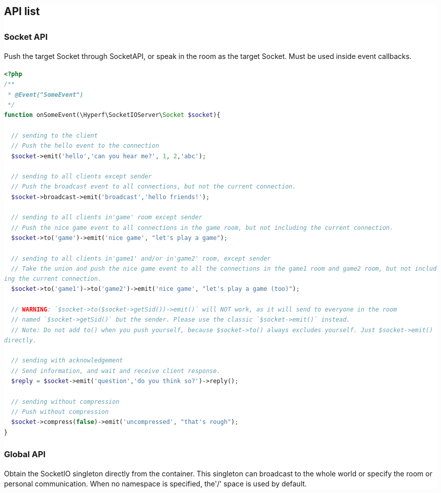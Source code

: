 ## API list

### Socket API

Push the target Socket through SocketAPI, or speak in the room as the target Socket. Must be used inside event callbacks.

```php
<?php
/**
 * @Event("SomeEvent")
 */
function onSomeEvent(\Hyperf\SocketIOServer\Socket $socket){

  // sending to the client
  // Push the hello event to the connection
  $socket->emit('hello','can you hear me?', 1, 2,'abc');

  // sending to all clients except sender
  // Push the broadcast event to all connections, but not the current connection.
  $socket->broadcast->emit('broadcast','hello friends!');

  // sending to all clients in'game' room except sender
  // Push the nice game event to all connections in the game room, but not including the current connection.
  $socket->to('game')->emit('nice game', "let's play a game");

  // sending to all clients in'game1' and/or in'game2' room, except sender
  // Take the union and push the nice game event to all the connections in the game1 room and game2 room, but not including the current connection.
  $socket->to('game1')->to('game2')->emit('nice game', "let's play a game (too)");

  // WARNING: `$socket->to($socket->getSid())->emit()` will NOT work, as it will send to everyone in the room
  // named `$socket->getSid()` but the sender. Please use the classic `$socket->emit()` instead.
  // Note: Do not add to() when you push yourself, because $socket->to() always excludes yourself. Just $socket->emit() directly.

  // sending with acknowledgement
  // Send information, and wait and receive client response.
  $reply = $socket->emit('question','do you think so?')->reply();

  // sending without compression
  // Push without compression
  $socket->compress(false)->emit('uncompressed', "that's rough");
}
```
### Global API

Obtain the SocketIO singleton directly from the container. This singleton can broadcast to the whole world or specify the room or personal communication. When no namespace is specified, the'/' space is used by default.
